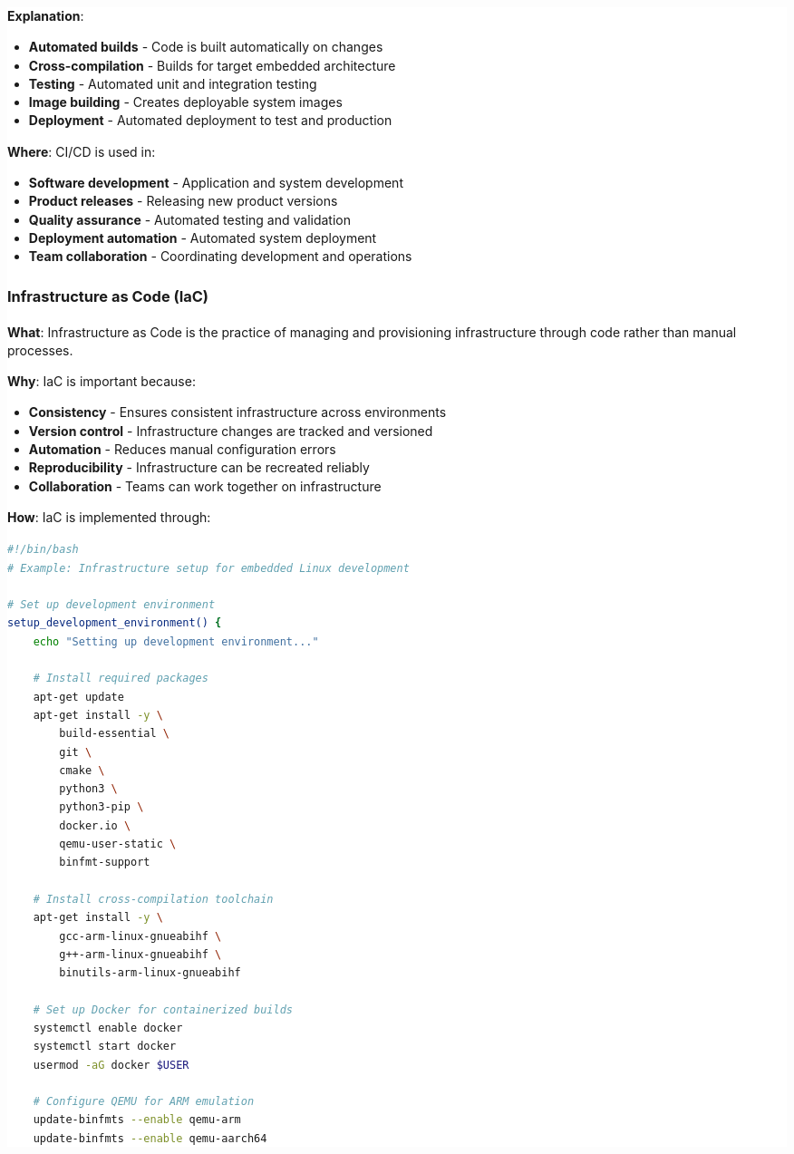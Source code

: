 ```yaml
```

**Explanation**:

- **Automated builds** - Code is built automatically on changes
- **Cross-compilation** - Builds for target embedded architecture
- **Testing** - Automated unit and integration testing
- **Image building** - Creates deployable system images
- **Deployment** - Automated deployment to test and production

**Where**: CI/CD is used in:

- **Software development** - Application and system development
- **Product releases** - Releasing new product versions
- **Quality assurance** - Automated testing and validation
- **Deployment automation** - Automated system deployment
- **Team collaboration** - Coordinating development and operations

### Infrastructure as Code (IaC)

**What**: Infrastructure as Code is the practice of managing and provisioning infrastructure through code rather than manual processes.

**Why**: IaC is important because:

- **Consistency** - Ensures consistent infrastructure across environments
- **Version control** - Infrastructure changes are tracked and versioned
- **Automation** - Reduces manual configuration errors
- **Reproducibility** - Infrastructure can be recreated reliably
- **Collaboration** - Teams can work together on infrastructure

**How**: IaC is implemented through:

```bash
#!/bin/bash
# Example: Infrastructure setup for embedded Linux development

# Set up development environment
setup_development_environment() {
    echo "Setting up development environment..."

    # Install required packages
    apt-get update
    apt-get install -y \
        build-essential \
        git \
        cmake \
        python3 \
        python3-pip \
        docker.io \
        qemu-user-static \
        binfmt-support

    # Install cross-compilation toolchain
    apt-get install -y \
        gcc-arm-linux-gnueabihf \
        g++-arm-linux-gnueabihf \
        binutils-arm-linux-gnueabihf

    # Set up Docker for containerized builds
    systemctl enable docker
    systemctl start docker
    usermod -aG docker $USER

    # Configure QEMU for ARM emulation
    update-binfmts --enable qemu-arm
    update-binfmts --enable qemu-aarch64
```